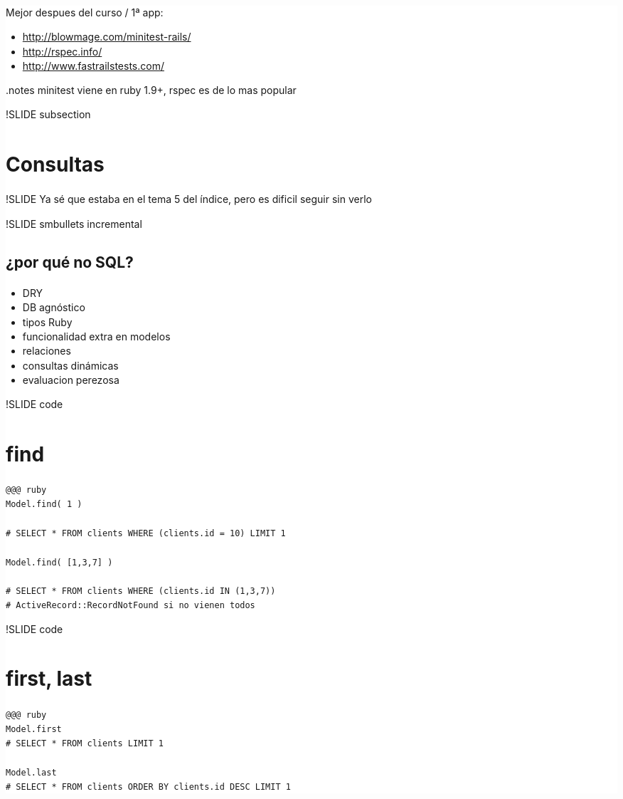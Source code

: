 Mejor despues del curso / 1ª app:

* <http://blowmage.com/minitest-rails/>
* <http://rspec.info/>
* <http://www.fastrailstests.com/>

.notes minitest viene en ruby 1.9+, rspec es de lo mas popular

!SLIDE subsection
# Consultas #

!SLIDE
Ya sé que estaba en el tema 5 del índice, pero es dificil seguir sin verlo

!SLIDE smbullets incremental
## ¿por qué no SQL? ##
* DRY
* DB agnóstico
* tipos Ruby
* funcionalidad extra en modelos
* relaciones
* consultas dinámicas
* evaluacion perezosa

!SLIDE code
# find #
    @@@ ruby
    Model.find( 1 )

    # SELECT * FROM clients WHERE (clients.id = 10) LIMIT 1

    Model.find( [1,3,7] )

    # SELECT * FROM clients WHERE (clients.id IN (1,3,7))
    # ActiveRecord::RecordNotFound si no vienen todos

!SLIDE code
# first, last #
    @@@ ruby
    Model.first
    # SELECT * FROM clients LIMIT 1

    Model.last
    # SELECT * FROM clients ORDER BY clients.id DESC LIMIT 1
